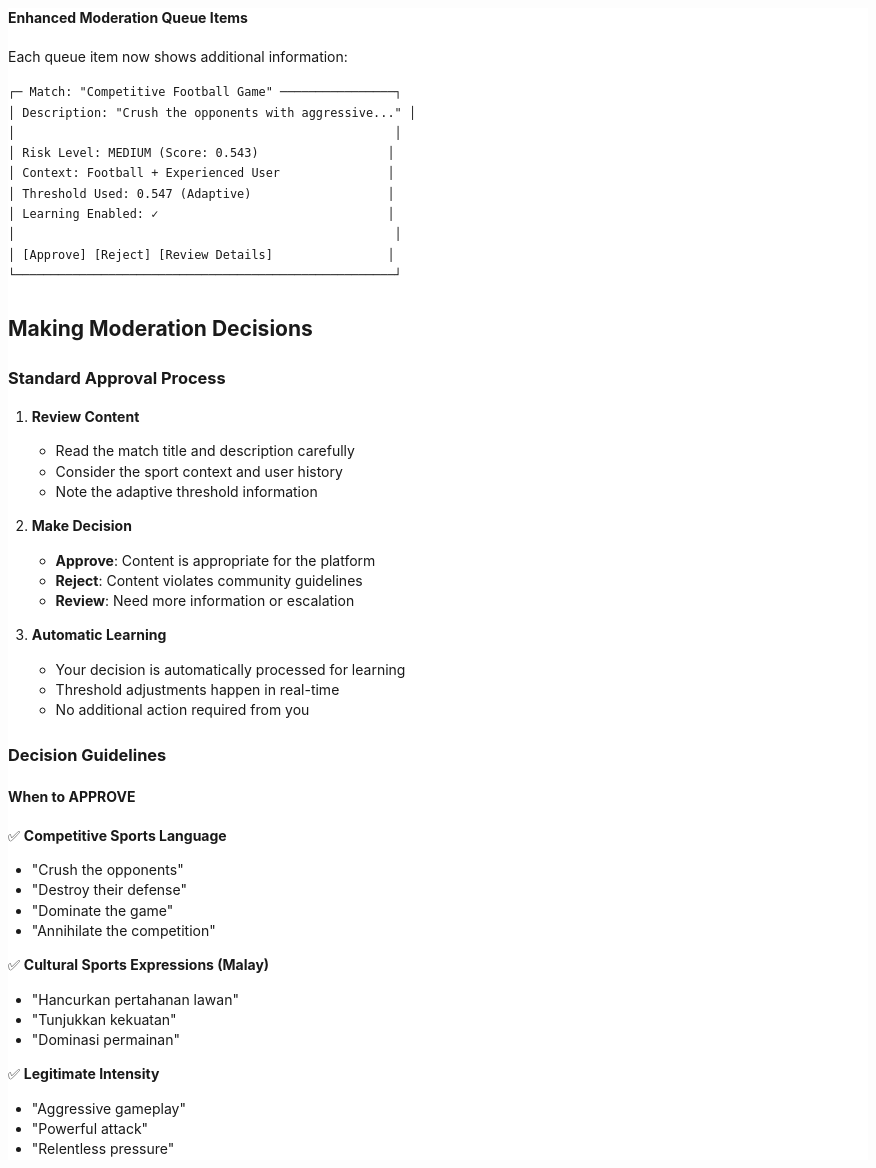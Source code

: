 #### Enhanced Moderation Queue Items

Each queue item now shows additional information:

```
┌─ Match: "Competitive Football Game" ────────────────┐
│ Description: "Crush the opponents with aggressive..." │
│                                                     │
│ Risk Level: MEDIUM (Score: 0.543)                  │
│ Context: Football + Experienced User               │
│ Threshold Used: 0.547 (Adaptive)                   │
│ Learning Enabled: ✓                                │
│                                                     │
│ [Approve] [Reject] [Review Details]                │
└─────────────────────────────────────────────────────┘
```

## Making Moderation Decisions

### Standard Approval Process

1. **Review Content**
   - Read the match title and description carefully
   - Consider the sport context and user history
   - Note the adaptive threshold information

2. **Make Decision**
   - **Approve**: Content is appropriate for the platform
   - **Reject**: Content violates community guidelines
   - **Review**: Need more information or escalation

3. **Automatic Learning**
   - Your decision is automatically processed for learning
   - Threshold adjustments happen in real-time
   - No additional action required from you

### Decision Guidelines

#### When to APPROVE

✅ **Competitive Sports Language**
- "Crush the opponents"
- "Destroy their defense"
- "Dominate the game"
- "Annihilate the competition"

✅ **Cultural Sports Expressions (Malay)**
- "Hancurkan pertahanan lawan"
- "Tunjukkan kekuatan"
- "Dominasi permainan"

✅ **Legitimate Intensity**
- "Aggressive gameplay"
- "Powerful attack"
- "Relentless pressure"
